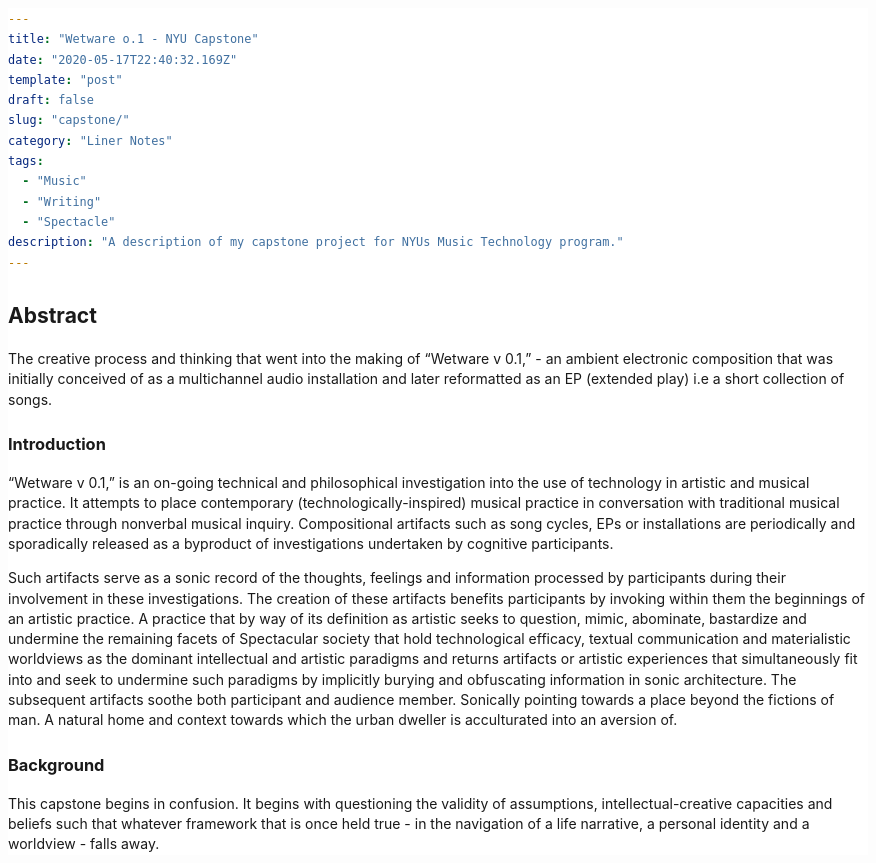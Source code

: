 ```yaml
---
title: "Wetware o.1 - NYU Capstone"
date: "2020-05-17T22:40:32.169Z"
template: "post"
draft: false
slug: "capstone/"
category: "Liner Notes"
tags:
  - "Music"
  - "Writing"
  - "Spectacle"
description: "A description of my capstone project for NYUs Music Technology program."
---
```


## Abstract

The creative process and thinking that went into the making of “Wetware v 0.1,” - an ambient electronic composition that was initially conceived of as a multichannel audio installation and later reformatted as an EP (extended play) i.e a short collection of songs. 

<iframe style="border: 0; width: 350px; height: 470px; padding-left: 35%" src="https://bandcamp.com/EmbeddedPlayer/album=2014546485/size=large/bgcol=ffffff/linkcol=0687f5/tracklist=false/transparent=true/" seamless><a href="https://pisceanmalodymatrix.bandcamp.com/album/wetware-v-01">Wetware v 0.1 by pisceanmalodymatrix</a></iframe>

### Introduction

“Wetware v 0.1,” is an on-going technical and philosophical investigation into the use of technology in artistic and musical practice. It attempts to place contemporary (technologically-inspired) musical practice in conversation with traditional musical practice through nonverbal musical inquiry. Compositional artifacts such as song cycles, EPs or installations are periodically and sporadically released as a byproduct of investigations undertaken by cognitive participants. 
  
Such artifacts serve as a sonic record of the thoughts, feelings and information processed by participants during their involvement in these investigations. The creation of these artifacts benefits participants by invoking within them the beginnings of an artistic practice. A practice that by way of its definition as artistic seeks to question, mimic, abominate, bastardize and undermine the remaining facets of Spectacular society that hold technological efficacy, textual communication and materialistic worldviews as the dominant intellectual and artistic paradigms and returns artifacts or artistic experiences that simultaneously fit into and seek to undermine such paradigms by implicitly burying and obfuscating information in sonic architecture. The subsequent artifacts soothe both participant and audience member. Sonically pointing towards a place beyond the fictions of man. A natural home and context towards which the urban dweller is acculturated into an aversion of.

### Background 

This capstone begins in confusion. It begins with questioning the validity of assumptions, intellectual-creative capacities and beliefs such that whatever framework that is once held true - in the navigation of a life narrative, a personal identity and a worldview - falls away. 
